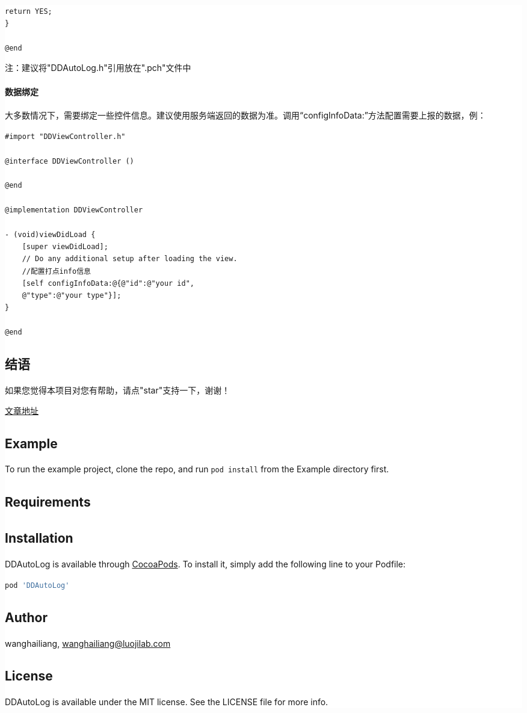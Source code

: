 ```
return YES;
}

@end
```

注：建议将"DDAutoLog.h"引用放在".pch"文件中

#### 数据绑定

大多数情况下，需要绑定一些控件信息。建议使用服务端返回的数据为准。调用“configInfoData:”方法配置需要上报的数据，例：
```
#import "DDViewController.h"

@interface DDViewController ()

@end

@implementation DDViewController

- (void)viewDidLoad {
    [super viewDidLoad];
    // Do any additional setup after loading the view.
    //配置打点info信息
    [self configInfoData:@{@"id":@"your id",
    @"type":@"your type"}];
}

@end
```

## 结语

 如果您觉得本项目对您有帮助，请点"star"支持一下，谢谢！
 
[文章地址](http://www.jianshu.com/p/9b279c2b1f7d)
 
## Example

To run the example project, clone the repo, and run `pod install` from the Example directory first.

## Requirements

## Installation

DDAutoLog is available through [CocoaPods](http://cocoapods.org). To install
it, simply add the following line to your Podfile:

```ruby
pod 'DDAutoLog'
```

## Author

wanghailiang, wanghailiang@luojilab.com

## License

DDAutoLog is available under the MIT license. See the LICENSE file for more info.

